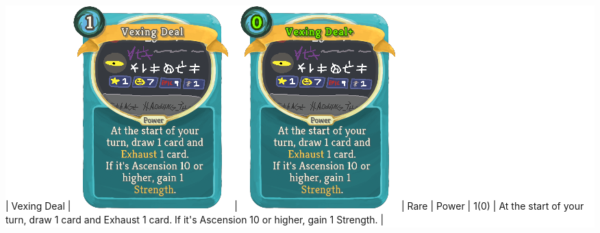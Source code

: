 | Vexing Deal | ![](../../fishing/small-card-images/VexingDeal.png) | ![](../../fishing/small-card-images/VexingDealPlus.png) | Rare | Power | 1(0) | At the start of your turn, draw 1 card and Exhaust 1 card. If it's Ascension 10 or higher, gain 1 Strength. |
